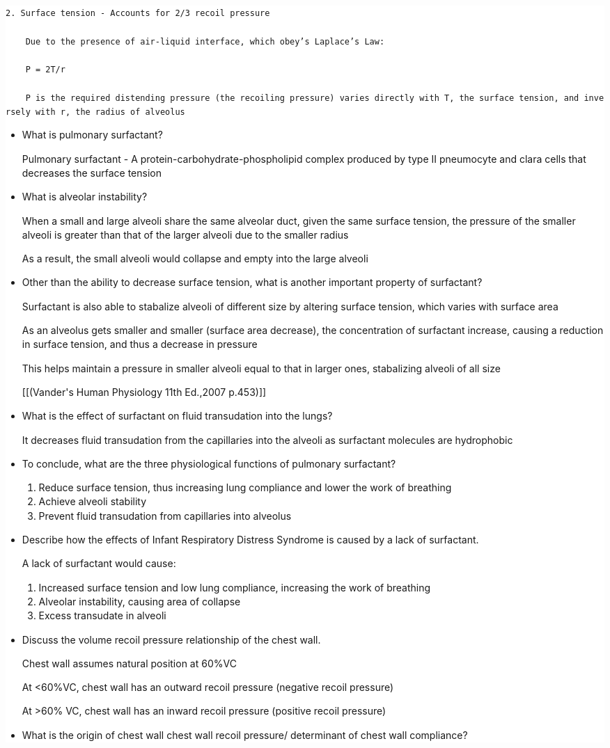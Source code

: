     2. Surface tension - Accounts for 2/3 recoil pressure
        
        Due to the presence of air-liquid interface, which obey’s Laplace’s Law:
        
        P = 2T/r
        
        P is the required distending pressure (the recoiling pressure) varies directly with T, the surface tension, and inversely with r, the radius of alveolus
        
- What is pulmonary surfactant?
    
    Pulmonary surfactant - A protein-carbohydrate-phospholipid complex produced by type II pneumocyte and clara cells that decreases the surface tension
    
- What is alveolar instability?
    
    When a small and large alveoli share the same alveolar duct, given the same surface tension, the pressure of the smaller alveoli is greater than that of the larger alveoli due to the smaller radius
    
    As a result, the small alveoli would collapse and empty into the large alveoli
    
- Other than the ability to decrease surface tension, what is another important property of surfactant?
    
    Surfactant is also able to stabalize alveoli of different size by altering surface tension, which varies with surface area
    
    As an alveolus gets smaller and smaller (surface area decrease), the concentration of surfactant increase, causing a reduction in surface tension, and thus a decrease in pressure
    
    This helps maintain a pressure in smaller alveoli equal to that in larger ones, stabalizing alveoli of all size
    
    [[(Vander's Human Physiology 11th Ed.,2007 p.453)]]
    
- What is the effect of surfactant on fluid transudation into the lungs?
    
    It decreases fluid transudation from the capillaries into the alveoli as surfactant molecules are hydrophobic
    
- To conclude, what are the three physiological functions of pulmonary surfactant?
    1. Reduce surface tension, thus increasing lung compliance and lower the work of breathing
    2. Achieve alveoli stability
    3. Prevent fluid transudation from capillaries into alveolus
- Describe how the effects of Infant Respiratory Distress Syndrome is caused by a lack of surfactant.
    
    A lack of surfactant would cause:
    
    1. Increased surface tension and low lung compliance, increasing the work of breathing
    2. Alveolar instability, causing area of collapse
    3. Excess transudate in alveoli
- Discuss the volume recoil pressure relationship of the chest wall.
    
    Chest wall assumes natural position at 60%VC
    
    At <60%VC, chest wall has an outward recoil pressure (negative recoil pressure)
    
    At >60% VC, chest wall has an inward recoil pressure (positive recoil pressure)
    
- What is the origin of chest wall chest wall recoil pressure/ determinant of chest wall compliance?
    